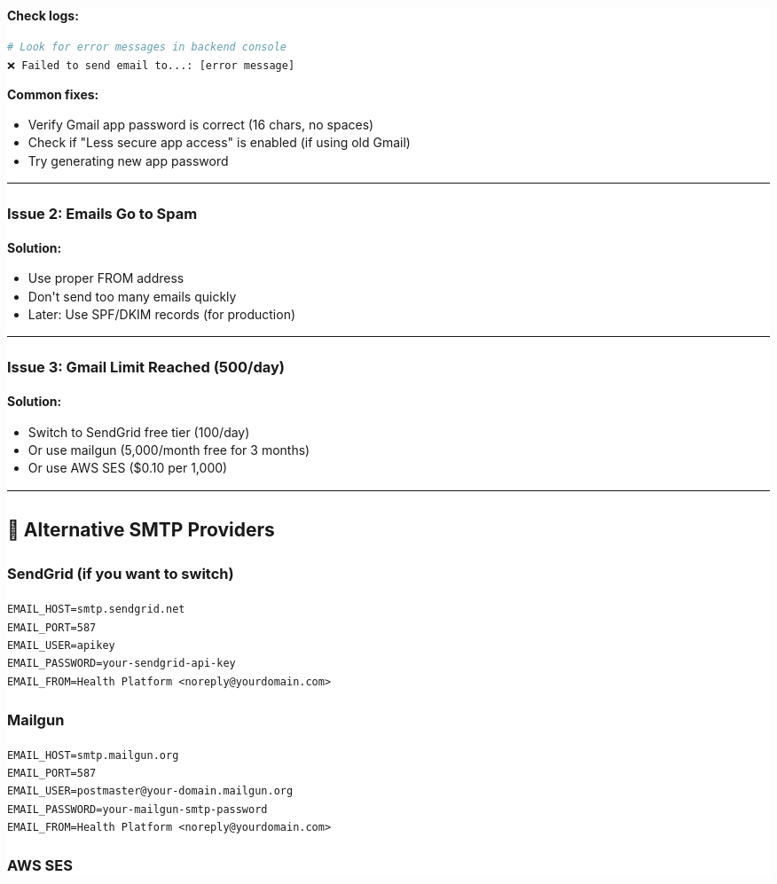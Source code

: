 **Check logs:**
```bash
# Look for error messages in backend console
❌ Failed to send email to...: [error message]
```

**Common fixes:**
- Verify Gmail app password is correct (16 chars, no spaces)
- Check if "Less secure app access" is enabled (if using old Gmail)
- Try generating new app password

---

### Issue 2: Emails Go to Spam

**Solution:**
- Use proper FROM address
- Don't send too many emails quickly
- Later: Use SPF/DKIM records (for production)

---

### Issue 3: Gmail Limit Reached (500/day)

**Solution:**
- Switch to SendGrid free tier (100/day)
- Or use mailgun (5,000/month free for 3 months)
- Or use AWS SES ($0.10 per 1,000)

---

## 🚀 Alternative SMTP Providers

### SendGrid (if you want to switch)

```env
EMAIL_HOST=smtp.sendgrid.net
EMAIL_PORT=587
EMAIL_USER=apikey
EMAIL_PASSWORD=your-sendgrid-api-key
EMAIL_FROM=Health Platform <noreply@yourdomain.com>
```

### Mailgun

```env
EMAIL_HOST=smtp.mailgun.org  
EMAIL_PORT=587
EMAIL_USER=postmaster@your-domain.mailgun.org
EMAIL_PASSWORD=your-mailgun-smtp-password
EMAIL_FROM=Health Platform <noreply@yourdomain.com>
```

### AWS SES
